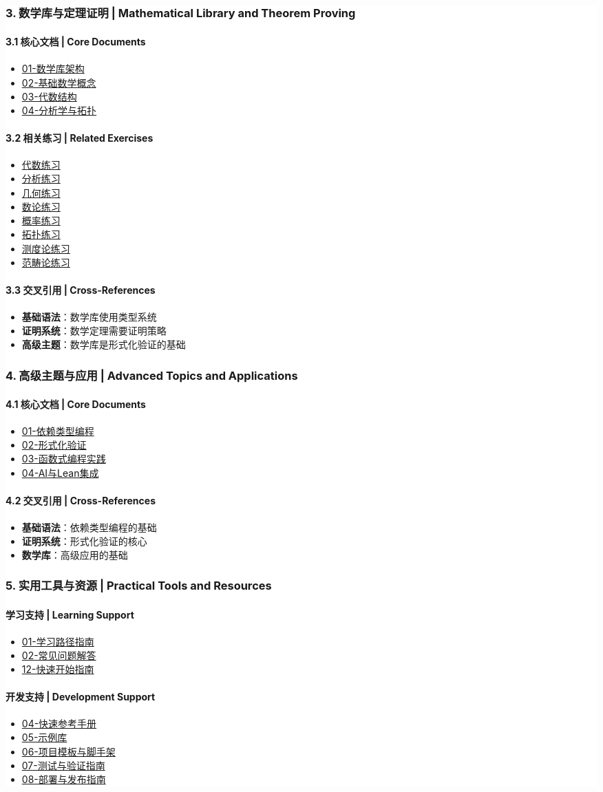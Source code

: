 ### 3. 数学库与定理证明 | Mathematical Library and Theorem Proving

#### 3.1 核心文档 | Core Documents

- [01-数学库架构](04-数学库与定理证明/01-数学库架构.md)
- [02-基础数学概念](04-数学库与定理证明/02-基础数学概念.md)
- [03-代数结构](04-数学库与定理证明/03-代数结构.md)
- [04-分析学与拓扑](04-数学库与定理证明/04-分析学与拓扑.md)

#### 3.2 相关练习 | Related Exercises

- [代数练习](Exercises/Algebra/)
- [分析练习](Exercises/Analysis/)
- [几何练习](Exercises/Geometry/)
- [数论练习](Exercises/NumberTheory/)
- [概率练习](Exercises/Probability/)
- [拓扑练习](Exercises/Topology/)
- [测度论练习](Exercises/MeasureTheory/)
- [范畴论练习](Exercises/CategoryTheory/)

#### 3.3 交叉引用 | Cross-References

- **基础语法**：数学库使用类型系统
- **证明系统**：数学定理需要证明策略
- **高级主题**：数学库是形式化验证的基础

### 4. 高级主题与应用 | Advanced Topics and Applications

#### 4.1 核心文档 | Core Documents

- [01-依赖类型编程](05-高级主题与应用/01-依赖类型编程.md)
- [02-形式化验证](05-高级主题与应用/02-形式化验证.md)
- [03-函数式编程实践](05-高级主题与应用/03-函数式编程实践.md)
- [04-AI与Lean集成](05-高级主题与应用/04-AI与Lean集成.md)

#### 4.2 交叉引用 | Cross-References

- **基础语法**：依赖类型编程的基础
- **证明系统**：形式化验证的核心
- **数学库**：高级应用的基础

### 5. 实用工具与资源 | Practical Tools and Resources

#### 学习支持 | Learning Support

- [01-学习路径指南](06-实用工具与资源/01-学习路径指南.md)
- [02-常见问题解答](06-实用工具与资源/02-常见问题解答.md)
- [12-快速开始指南](06-实用工具与资源/12-快速开始指南.md)

#### 开发支持 | Development Support

- [04-快速参考手册](06-实用工具与资源/04-快速参考手册.md)
- [05-示例库](06-实用工具与资源/05-示例库.md)
- [06-项目模板与脚手架](06-实用工具与资源/06-项目模板与脚手架.md)
- [07-测试与验证指南](06-实用工具与资源/07-测试与验证指南.md)
- [08-部署与发布指南](06-实用工具与资源/08-部署与发布指南.md)
